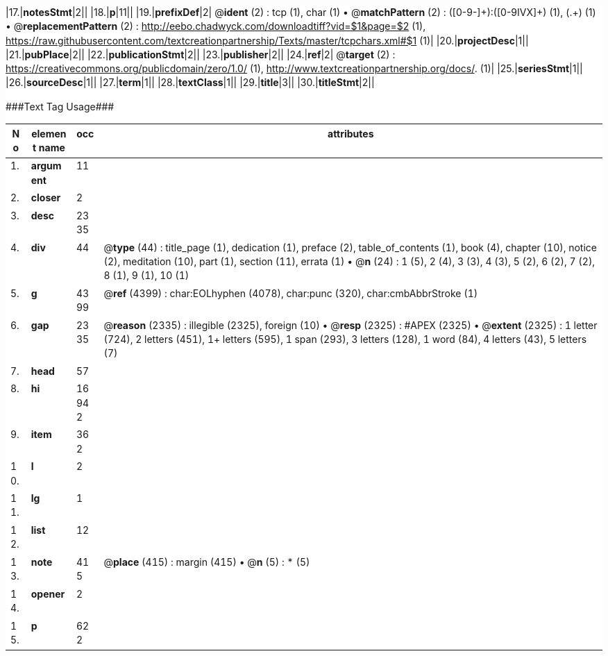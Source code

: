 |17.|__notesStmt__|2||
|18.|__p__|11||
|19.|__prefixDef__|2| @__ident__ (2) : tcp (1), char (1)  •  @__matchPattern__ (2) : ([0-9\-]+):([0-9IVX]+) (1), (.+) (1)  •  @__replacementPattern__ (2) : http://eebo.chadwyck.com/downloadtiff?vid=$1&page=$2 (1), https://raw.githubusercontent.com/textcreationpartnership/Texts/master/tcpchars.xml#$1 (1)|
|20.|__projectDesc__|1||
|21.|__pubPlace__|2||
|22.|__publicationStmt__|2||
|23.|__publisher__|2||
|24.|__ref__|2| @__target__ (2) : https://creativecommons.org/publicdomain/zero/1.0/ (1), http://www.textcreationpartnership.org/docs/. (1)|
|25.|__seriesStmt__|1||
|26.|__sourceDesc__|1||
|27.|__term__|1||
|28.|__textClass__|1||
|29.|__title__|3||
|30.|__titleStmt__|2||


###Text Tag Usage###

|No|element name|occ|attributes|
|---|---|---|---|
|1.|__argument__|11||
|2.|__closer__|2||
|3.|__desc__|2335||
|4.|__div__|44| @__type__ (44) : title_page (1), dedication (1), preface (2), table_of_contents (1), book (4), chapter (10), notice (2), meditation (10), part (1), section (11), errata (1)  •  @__n__ (24) : 1 (5), 2 (4), 3 (3), 4 (3), 5 (2), 6 (2), 7 (2), 8 (1), 9 (1), 10 (1)|
|5.|__g__|4399| @__ref__ (4399) : char:EOLhyphen (4078), char:punc (320), char:cmbAbbrStroke (1)|
|6.|__gap__|2335| @__reason__ (2335) : illegible (2325), foreign (10)  •  @__resp__ (2325) : #APEX (2325)  •  @__extent__ (2325) : 1 letter (724), 2 letters (451), 1+ letters (595), 1 span (293), 3 letters (128), 1 word (84), 4 letters (43), 5 letters (7)|
|7.|__head__|57||
|8.|__hi__|16942||
|9.|__item__|362||
|10.|__l__|2||
|11.|__lg__|1||
|12.|__list__|12||
|13.|__note__|415| @__place__ (415) : margin (415)  •  @__n__ (5) : * (5)|
|14.|__opener__|2||
|15.|__p__|622||